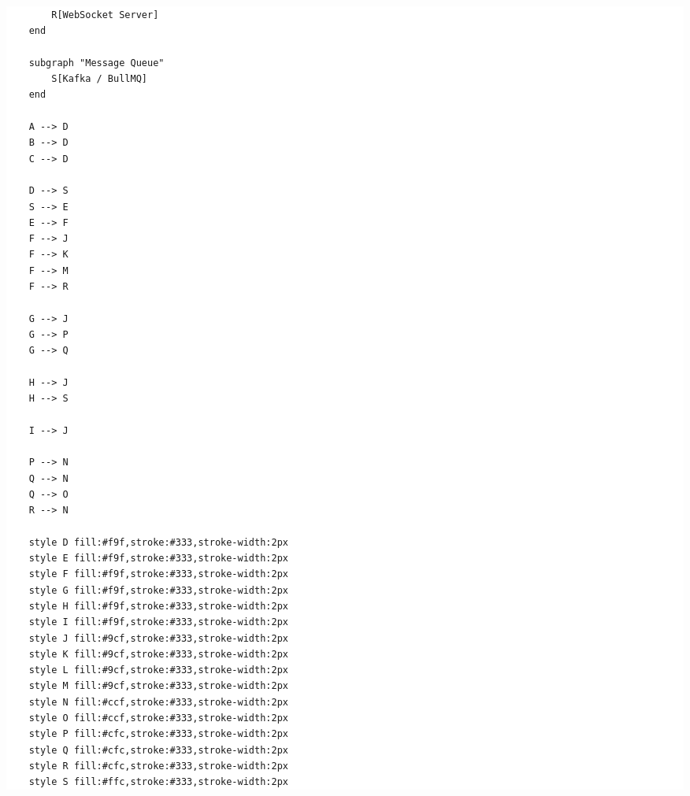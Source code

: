 ```mermaid
        R[WebSocket Server]
    end

    subgraph "Message Queue"
        S[Kafka / BullMQ]
    end

    A --> D
    B --> D
    C --> D

    D --> S
    S --> E
    E --> F
    F --> J
    F --> K
    F --> M
    F --> R

    G --> J
    G --> P
    G --> Q

    H --> J
    H --> S

    I --> J

    P --> N
    Q --> N
    Q --> O
    R --> N

    style D fill:#f9f,stroke:#333,stroke-width:2px
    style E fill:#f9f,stroke:#333,stroke-width:2px
    style F fill:#f9f,stroke:#333,stroke-width:2px
    style G fill:#f9f,stroke:#333,stroke-width:2px
    style H fill:#f9f,stroke:#333,stroke-width:2px
    style I fill:#f9f,stroke:#333,stroke-width:2px
    style J fill:#9cf,stroke:#333,stroke-width:2px
    style K fill:#9cf,stroke:#333,stroke-width:2px
    style L fill:#9cf,stroke:#333,stroke-width:2px
    style M fill:#9cf,stroke:#333,stroke-width:2px
    style N fill:#ccf,stroke:#333,stroke-width:2px
    style O fill:#ccf,stroke:#333,stroke-width:2px
    style P fill:#cfc,stroke:#333,stroke-width:2px
    style Q fill:#cfc,stroke:#333,stroke-width:2px
    style R fill:#cfc,stroke:#333,stroke-width:2px
    style S fill:#ffc,stroke:#333,stroke-width:2px
```

